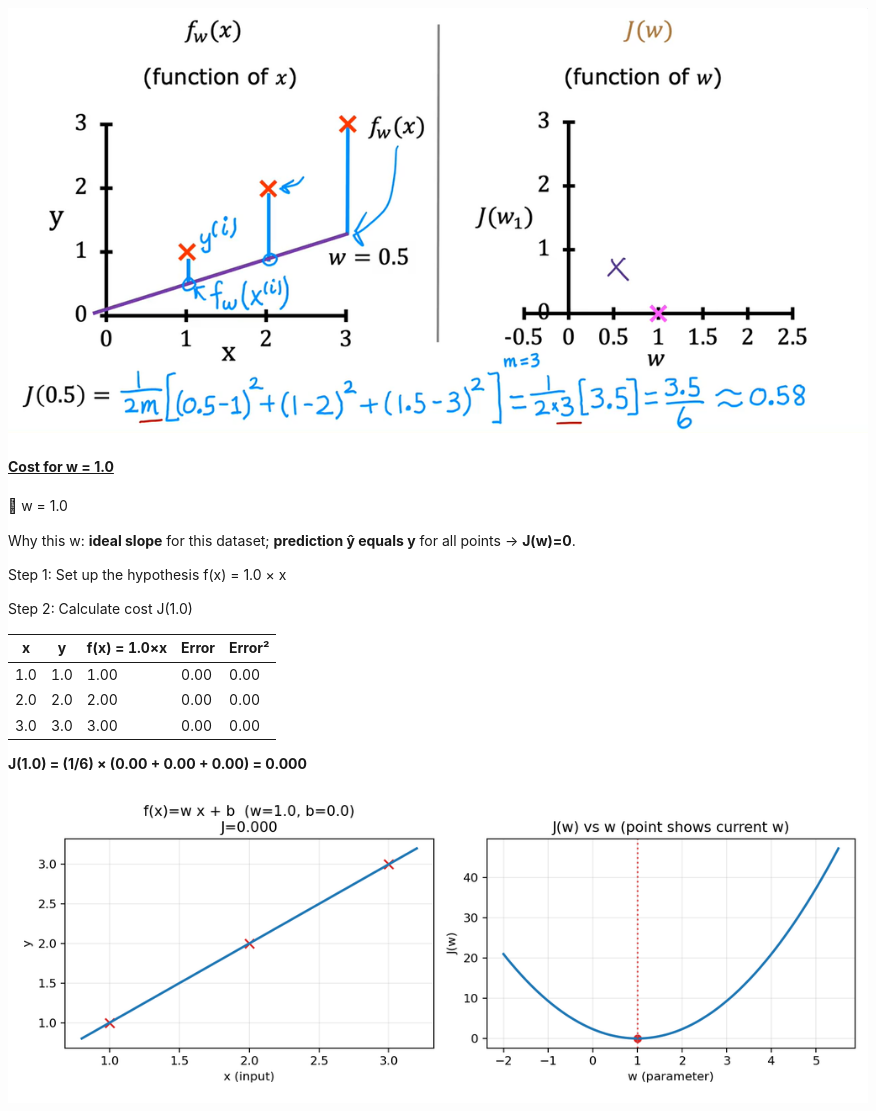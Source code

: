 ![w fits grid](assets/pair_w_05.png)

#### <u>Cost for w = 1.0</u>

🎯 w = 1.0

Why this w: **ideal slope** for this dataset; **prediction ŷ equals y** for all points → **J(w)=0**.

Step 1: Set up the hypothesis f(x) = 1.0 × x

Step 2: Calculate cost J(1.0)

| x   | y   | f(x) = 1.0×x | Error | Error² |
| --- | --- | ------------ | ----- | ------ |
| 1.0 | 1.0 | 1.00         | 0.00  | 0.00   |
| 2.0 | 2.0 | 2.00         | 0.00  | 0.00   |
| 3.0 | 3.0 | 3.00         | 0.00  | 0.00   |

**J(1.0) = (1/6) × (0.00 + 0.00 + 0.00) = 0.000**

![w fits grid](assets/pair_w_1_0.png)